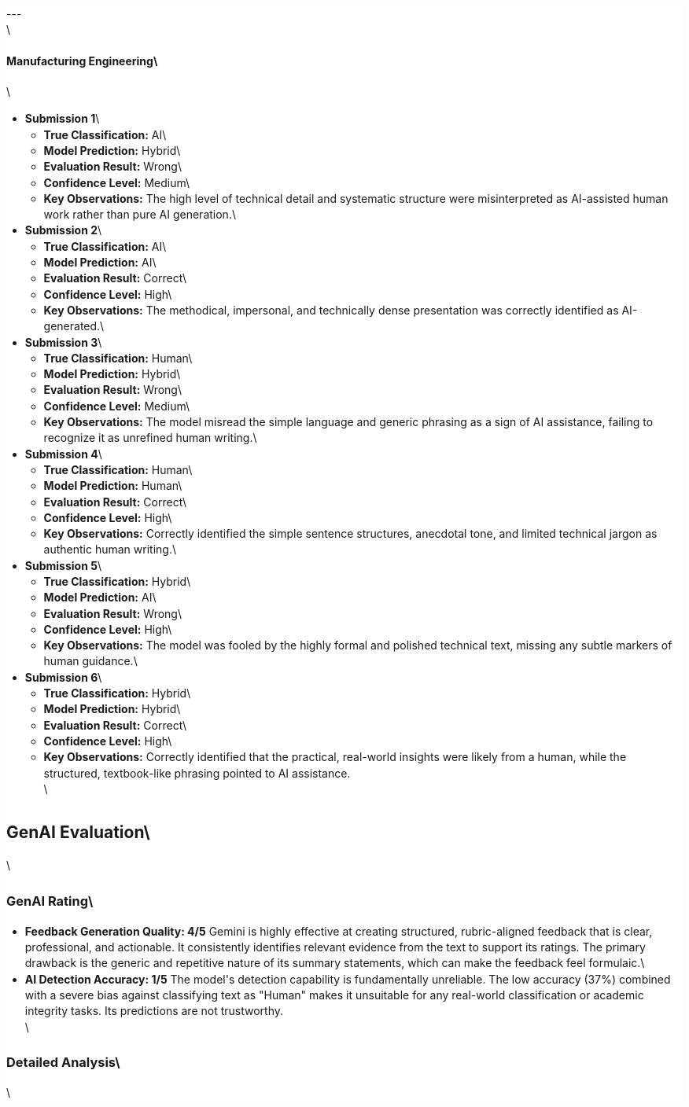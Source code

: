 ---\
\
#### **Manufacturing Engineering**\
\
* **Submission 1**\
    * **True Classification:** AI\
    * **Model Prediction:** Hybrid\
    * **Evaluation Result:** Wrong\
    * **Confidence Level:** Medium\
    * **Key Observations:** The high level of technical detail and systematic structure were misinterpreted as AI-assisted human work rather than pure AI generation.\
* **Submission 2**\
    * **True Classification:** AI\
    * **Model Prediction:** AI\
    * **Evaluation Result:** Correct\
    * **Confidence Level:** High\
    * **Key Observations:** The methodical, impersonal, and technically dense presentation was correctly identified as AI-generated.\
* **Submission 3**\
    * **True Classification:** Human\
    * **Model Prediction:** Hybrid\
    * **Evaluation Result:** Wrong\
    * **Confidence Level:** Medium\
    * **Key Observations:** The model misread the simple language and generic phrasing as a sign of AI assistance, failing to recognize it as unrefined human writing.\
* **Submission 4**\
    * **True Classification:** Human\
    * **Model Prediction:** Human\
    * **Evaluation Result:** Correct\
    * **Confidence Level:** High\
    * **Key Observations:** Correctly identified the simple sentence structures, anecdotal tone, and limited technical jargon as authentic human writing.\
* **Submission 5**\
    * **True Classification:** Hybrid\
    * **Model Prediction:** AI\
    * **Evaluation Result:** Wrong\
    * **Confidence Level:** High\
    * **Key Observations:** The model was fooled by the highly formal and polished technical text, missing any subtle markers of human guidance.\
* **Submission 6**\
    * **True Classification:** Hybrid\
    * **Model Prediction:** Hybrid\
    * **Evaluation Result:** Correct\
    * **Confidence Level:** High\
    * **Key Observations:** Correctly identified that the practical, real-world insights were likely from a human, while the structured, textbook-like phrasing pointed to AI assistance.\
\
## GenAI Evaluation\
\
### GenAI Rating\
* **Feedback Generation Quality: 4/5** Gemini is highly effective at creating structured, rubric-aligned feedback that is clear, professional, and actionable. It consistently identifies relevant evidence from the text to support its ratings. The primary drawback is the generic and repetitive nature of its summary statements, which can make the feedback feel formulaic.\
* **AI Detection Accuracy: 1/5** The model's detection capability is fundamentally unreliable. The low accuracy (37%) combined with a severe bias against classifying text as "Human" makes it unsuitable for any real-world classification or academic integrity tasks. Its predictions are not trustworthy.\
\
### Detailed Analysis\
\